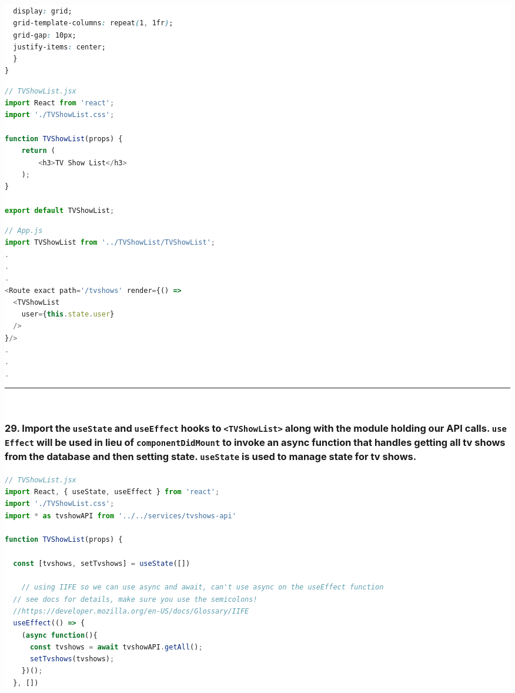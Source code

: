 ```css
  display: grid;
  grid-template-columns: repeat(1, 1fr);
  grid-gap: 10px;
  justify-items: center;
  }
}
```
```js
// TVShowList.jsx
import React from 'react';
import './TVShowList.css';

function TVShowList(props) {
    return (
        <h3>TV Show List</h3>
    );
}

export default TVShowList;
```
```js
// App.js
import TVShowList from '../TVShowList/TVShowList';
.
.
.
<Route exact path='/tvshows' render={() => 
  <TVShowList 
    user={this.state.user}
  />
}/>
.
.
.
```
---
<br>

### 29. Import the `useState` and `useEffect` hooks to `<TVShowList>` along with the module holding our API calls.  `useEffect` will be used in lieu of `componentDidMount` to invoke an async function that handles getting all tv shows from the database and then setting state.  `useState` is used to manage state for tv shows.
```js
// TVShowList.jsx
import React, { useState, useEffect } from 'react';
import './TVShowList.css';
import * as tvshowAPI from '../../services/tvshows-api'

function TVShowList(props) {

  const [tvshows, setTvshows] = useState([])

	// using IIFE so we can use async and await, can't use async on the useEffect function
  // see docs for details, make sure you use the semicolons!
  //https://developer.mozilla.org/en-US/docs/Glossary/IIFE
  useEffect(() => {
    (async function(){
      const tvshows = await tvshowAPI.getAll();
      setTvshows(tvshows);
    })();
  }, [])
```